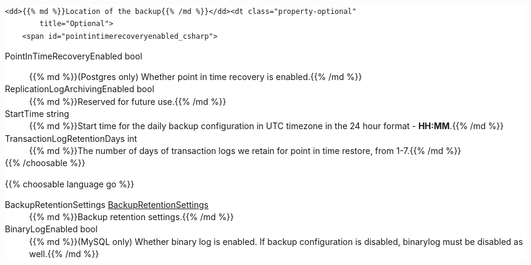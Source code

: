     <dd>{{% md %}}Location of the backup{{% /md %}}</dd><dt class="property-optional"
            title="Optional">
        <span id="pointintimerecoveryenabled_csharp">
<a href="#pointintimerecoveryenabled_csharp" style="color: inherit; text-decoration: inherit;">Point<wbr>In<wbr>Time<wbr>Recovery<wbr>Enabled</a>
</span>
        <span class="property-indicator"></span>
        <span class="property-type">bool</span>
    </dt>
    <dd>{{% md %}}(Postgres only) Whether point in time recovery is enabled.{{% /md %}}</dd><dt class="property-optional"
            title="Optional">
        <span id="replicationlogarchivingenabled_csharp">
<a href="#replicationlogarchivingenabled_csharp" style="color: inherit; text-decoration: inherit;">Replication<wbr>Log<wbr>Archiving<wbr>Enabled</a>
</span>
        <span class="property-indicator"></span>
        <span class="property-type">bool</span>
    </dt>
    <dd>{{% md %}}Reserved for future use.{{% /md %}}</dd><dt class="property-optional"
            title="Optional">
        <span id="starttime_csharp">
<a href="#starttime_csharp" style="color: inherit; text-decoration: inherit;">Start<wbr>Time</a>
</span>
        <span class="property-indicator"></span>
        <span class="property-type">string</span>
    </dt>
    <dd>{{% md %}}Start time for the daily backup configuration in UTC timezone in the 24 hour format - **HH:MM**.{{% /md %}}</dd><dt class="property-optional"
            title="Optional">
        <span id="transactionlogretentiondays_csharp">
<a href="#transactionlogretentiondays_csharp" style="color: inherit; text-decoration: inherit;">Transaction<wbr>Log<wbr>Retention<wbr>Days</a>
</span>
        <span class="property-indicator"></span>
        <span class="property-type">int</span>
    </dt>
    <dd>{{% md %}}The number of days of transaction logs we retain for point in time restore, from 1-7.{{% /md %}}</dd></dl>
{{% /choosable %}}

{{% choosable language go %}}
<dl class="resources-properties"><dt class="property-optional"
            title="Optional">
        <span id="backupretentionsettings_go">
<a href="#backupretentionsettings_go" style="color: inherit; text-decoration: inherit;">Backup<wbr>Retention<wbr>Settings</a>
</span>
        <span class="property-indicator"></span>
        <span class="property-type"><a href="#backupretentionsettings">Backup<wbr>Retention<wbr>Settings</a></span>
    </dt>
    <dd>{{% md %}}Backup retention settings.{{% /md %}}</dd><dt class="property-optional"
            title="Optional">
        <span id="binarylogenabled_go">
<a href="#binarylogenabled_go" style="color: inherit; text-decoration: inherit;">Binary<wbr>Log<wbr>Enabled</a>
</span>
        <span class="property-indicator"></span>
        <span class="property-type">bool</span>
    </dt>
    <dd>{{% md %}}(MySQL only) Whether binary log is enabled. If backup configuration is disabled, binarylog must be disabled as well.{{% /md %}}</dd><dt class="property-optional"
            title="Optional">